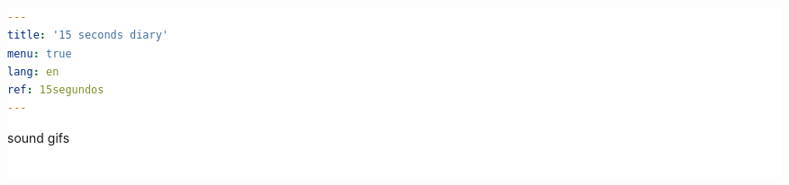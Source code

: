 ```yaml
---
title: '15 seconds diary'
menu: true
lang: en
ref: 15segundos
---
```


sound gifs

<br>

<div class="video-grid">
<div class="video-wrapper-1x1">     
  <iframe src="https://player.vimeo.com/video/108293396?loop=1&title=0&byline=0&portrait=0" width="640" height="640" frameborder="0" ></iframe>
</div>
<div class="video-wrapper-1x1">     
  <iframe src="https://player.vimeo.com/video/108292425?loop=1&title=0&byline=0&portrait=0" width="640" height="640" frameborder="0" ></iframe>
</div>
 <div class="video-wrapper-1x1">     
  <iframe src="https://player.vimeo.com/video/108292416?loop=1&title=0&byline=0&portrait=0" width="640" height="640" frameborder="0" ></iframe>
</div>
 <div class="video-wrapper-1x1">     
  <iframe src="https://player.vimeo.com/video/108113410?loop=1&title=0&byline=0&portrait=0" width="640" height="640" frameborder="0" ></iframe>
</div>
 <div class="video-wrapper-1x1">     
  <iframe src="https://player.vimeo.com/video/108293394?loop=1&title=0&byline=0&portrait=0" width="640" height="640" frameborder="0" ></iframe>
</div>
 <div class="video-wrapper-1x1">     
  <iframe src="https://player.vimeo.com/video/108113408?loop=1&title=0&byline=0&portrait=0" width="640" height="640" frameborder="0" ></iframe>
</div>
 <div class="video-wrapper-1x1">     
  <iframe src="https://player.vimeo.com/video/113092182?loop=1&title=0&byline=0&portrait=0" width="640" height="640" frameborder="0" ></iframe>
</div>
</div>